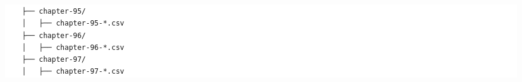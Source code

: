 ```
    ├── chapter-95/
    │   ├── chapter-95-*.csv
    ├── chapter-96/
    │   ├── chapter-96-*.csv
    ├── chapter-97/
    │   ├── chapter-97-*.csv
```
